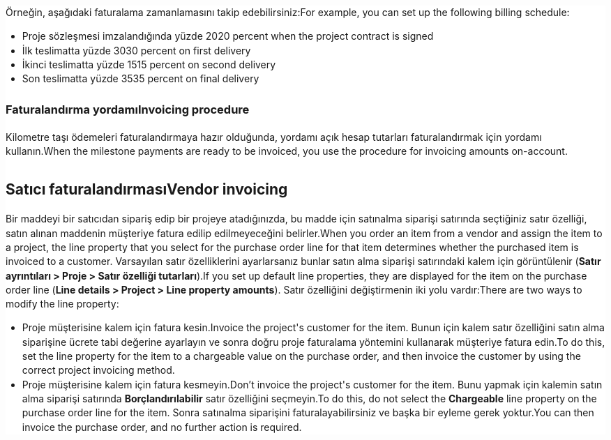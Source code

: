 <span data-ttu-id="8b84e-185">Örneğin, aşağıdaki faturalama zamanlamasını takip edebilirsiniz:</span><span class="sxs-lookup"><span data-stu-id="8b84e-185">For example, you can set up the following billing schedule:</span></span>

-   <span data-ttu-id="8b84e-186">Proje sözleşmesi imzalandığında yüzde 20</span><span class="sxs-lookup"><span data-stu-id="8b84e-186">20 percent when the project contract is signed</span></span>
-   <span data-ttu-id="8b84e-187">İlk teslimatta yüzde 30</span><span class="sxs-lookup"><span data-stu-id="8b84e-187">30 percent on first delivery</span></span>
-   <span data-ttu-id="8b84e-188">İkinci teslimatta yüzde 15</span><span class="sxs-lookup"><span data-stu-id="8b84e-188">15 percent on second delivery</span></span>
-   <span data-ttu-id="8b84e-189">Son teslimatta yüzde 35</span><span class="sxs-lookup"><span data-stu-id="8b84e-189">35 percent on final delivery</span></span>

### <a name="invoicing-procedure"></a><span data-ttu-id="8b84e-190">Faturalandırma yordamı</span><span class="sxs-lookup"><span data-stu-id="8b84e-190">Invoicing procedure</span></span>

<span data-ttu-id="8b84e-191">Kilometre taşı ödemeleri faturalandırmaya hazır olduğunda, yordamı açık hesap tutarları faturalandırmak için yordamı kullanın.</span><span class="sxs-lookup"><span data-stu-id="8b84e-191">When the milestone payments are ready to be invoiced, you use the procedure for invoicing amounts on-account.</span></span>

## <a name="vendor-invoicing"></a><span data-ttu-id="8b84e-192">Satıcı faturalandırması</span><span class="sxs-lookup"><span data-stu-id="8b84e-192">Vendor invoicing</span></span>
<span data-ttu-id="8b84e-193">Bir maddeyi bir satıcıdan sipariş edip bir projeye atadığınızda, bu madde için satınalma siparişi satırında seçtiğiniz satır özelliği, satın alınan maddenin müşteriye fatura edilip edilmeyeceğini belirler.</span><span class="sxs-lookup"><span data-stu-id="8b84e-193">When you order an item from a vendor and assign the item to a project, the line property that you select for the purchase order line for that item determines whether the purchased item is invoiced to a customer.</span></span> <span data-ttu-id="8b84e-194">Varsayılan satır özelliklerini ayarlarsanız bunlar satın alma siparişi satırındaki kalem için görüntülenir (**Satır ayrıntıları > Proje > Satır özelliği tutarları**).</span><span class="sxs-lookup"><span data-stu-id="8b84e-194">If you set up default line properties, they are displayed for the item on the purchase order line (**Line details > Project > Line property amounts**).</span></span> <span data-ttu-id="8b84e-195">Satır özelliğini değiştirmenin iki yolu vardır:</span><span class="sxs-lookup"><span data-stu-id="8b84e-195">There are two ways to modify the line property:</span></span>

-   <span data-ttu-id="8b84e-196">Proje müşterisine kalem için fatura kesin.</span><span class="sxs-lookup"><span data-stu-id="8b84e-196">Invoice the project's customer for the item.</span></span> <span data-ttu-id="8b84e-197">Bunun için kalem satır özelliğini satın alma siparişine ücrete tabi değerine ayarlayın ve sonra doğru proje faturalama yöntemini kullanarak müşteriye fatura edin.</span><span class="sxs-lookup"><span data-stu-id="8b84e-197">To do this, set the line property for the item to a chargeable value on the purchase order, and then invoice the customer by using the correct project invoicing method.</span></span>
-   <span data-ttu-id="8b84e-198">Proje müşterisine kalem için fatura kesmeyin.</span><span class="sxs-lookup"><span data-stu-id="8b84e-198">Don’t invoice the project's customer for the item.</span></span> <span data-ttu-id="8b84e-199">Bunu yapmak için kalemin satın alma siparişi satırında **Borçlandırılabilir** satır özelliğini seçmeyin.</span><span class="sxs-lookup"><span data-stu-id="8b84e-199">To do this, do not select the **Chargeable** line property on the purchase order line for the item.</span></span> <span data-ttu-id="8b84e-200">Sonra satınalma siparişini faturalayabilirsiniz ve başka bir eyleme gerek yoktur.</span><span class="sxs-lookup"><span data-stu-id="8b84e-200">You can then invoice the purchase order, and no further action is required.</span></span>
